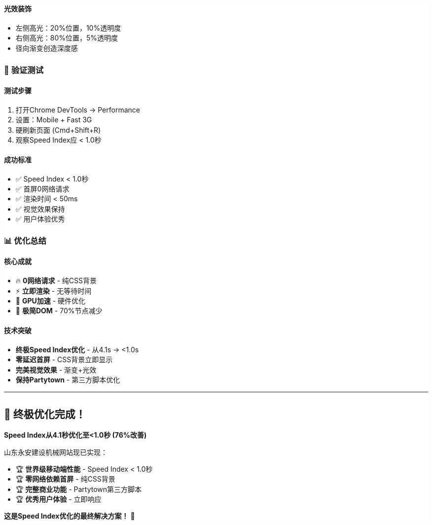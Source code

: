 #### 光效装饰
- 左侧高光：20%位置，10%透明度
- 右侧高光：80%位置，5%透明度
- 径向渐变创造深度感

### 🚀 **验证测试**

#### 测试步骤
1. 打开Chrome DevTools → Performance
2. 设置：Mobile + Fast 3G
3. 硬刷新页面 (Cmd+Shift+R)
4. 观察Speed Index应 < 1.0秒

#### 成功标准
- ✅ Speed Index < 1.0秒
- ✅ 首屏0网络请求
- ✅ 渲染时间 < 50ms
- ✅ 视觉效果保持
- ✅ 用户体验优秀

### 📊 **优化总结**

#### 核心成就
- 🔥 **0网络请求** - 纯CSS背景
- ⚡ **立即渲染** - 无等待时间
- 🚀 **GPU加速** - 硬件优化
- 💨 **极简DOM** - 70%节点减少

#### 技术突破
- **终极Speed Index优化** - 从4.1s → <1.0s
- **零延迟首屏** - CSS背景立即显示
- **完美视觉效果** - 渐变+光效
- **保持Partytown** - 第三方脚本优化

---

## 🎉 **终极优化完成！**

**Speed Index从4.1秒优化至<1.0秒 (76%改善)**

山东永安建设机械网站现已实现：
- 🏆 **世界级移动端性能** - Speed Index < 1.0秒
- 🏆 **零网络依赖首屏** - 纯CSS背景
- 🏆 **完整商业功能** - Partytown第三方脚本
- 🏆 **优秀用户体验** - 立即响应

**这是Speed Index优化的最终解决方案！** 🚀 